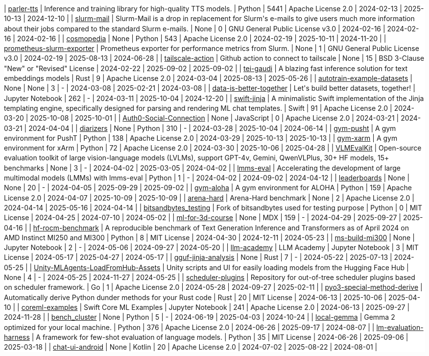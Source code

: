 | [parler-tts](https://github.com/huggingface/parler-tts) | Inference and training library for high-quality TTS models. | Python | 5441 | Apache License 2.0 | 2024-02-13 | 2025-10-13 | 2024-12-10 |
| [slurm-mail](https://github.com/huggingface/slurm-mail) | Slurm-Mail is a drop in replacement for Slurm's e-mails to give users much more information about their jobs compared to the standard Slurm e-mails. | None | 0 | GNU General Public License v3.0 | 2024-02-16 | 2024-02-16 | 2024-02-16 |
| [cosmopedia](https://github.com/huggingface/cosmopedia) | None | Python | 543 | Apache License 2.0 | 2024-02-19 | 2025-10-11 | 2024-11-20 |
| [prometheus-slurm-exporter](https://github.com/huggingface/prometheus-slurm-exporter) | Prometheus exporter for performance metrics from Slurm. | None | 1 | GNU General Public License v3.0 | 2024-02-19 | 2025-08-13 | 2024-06-28 |
| [tailscale-action](https://github.com/huggingface/tailscale-action) | Github action to connect to tailscale | None | 15 | BSD 3-Clause "New" or "Revised" License | 2024-02-22 | 2025-09-02 | 2025-09-02 |
| [tei-gaudi](https://github.com/huggingface/tei-gaudi) | A blazing fast inference solution for text embeddings models | Rust | 9 | Apache License 2.0 | 2024-03-04 | 2025-08-13 | 2025-05-26 |
| [autotrain-example-datasets](https://github.com/huggingface/autotrain-example-datasets) | None | None | 3 | - | 2024-03-08 | 2025-02-21 | 2024-03-08 |
| [data-is-better-together](https://github.com/huggingface/data-is-better-together) | Let's build better datasets, together! | Jupyter Notebook | 262 | - | 2024-03-11 | 2025-10-04 | 2024-12-20 |
| [swift-jinja](https://github.com/huggingface/swift-jinja) | A minimalistic Swift implementation of the Jinja templating engine, specifically designed for parsing and rendering ML chat templates. | Swift | 91 | Apache License 2.0 | 2024-03-20 | 2025-10-08 | 2025-10-01 |
| [Auth0-Social-Connection](https://github.com/huggingface/Auth0-Social-Connection) | None | JavaScript | 0 | Apache License 2.0 | 2024-03-21 | 2024-03-21 | 2024-04-04 |
| [diarizers](https://github.com/huggingface/diarizers) | None | Python | 310 | - | 2024-03-28 | 2025-10-04 | 2024-06-14 |
| [gym-pusht](https://github.com/huggingface/gym-pusht) | A gym environment for PushT | Python | 138 | Apache License 2.0 | 2024-03-29 | 2025-10-13 | 2025-10-13 |
| [gym-xarm](https://github.com/huggingface/gym-xarm) | A gym environment for xArm | Python | 72 | Apache License 2.0 | 2024-03-30 | 2025-10-06 | 2025-04-28 |
| [VLMEvalKit](https://github.com/huggingface/VLMEvalKit) | Open-source evaluation toolkit of large vision-language models (LVLMs), support GPT-4v, Gemini, QwenVLPlus, 30+ HF models, 15+ benchmarks | None | 3 | - | 2024-04-02 | 2025-03-05 | 2024-04-02 |
| [lmms-eval](https://github.com/huggingface/lmms-eval) | Accelerating the development of large multimodal models (LMMs) with lmms-eval | Python | 1 | - | 2024-04-02 | 2024-09-02 | 2024-04-12 |
| [leaderboards](https://github.com/huggingface/leaderboards) | None | None | 20 | - | 2024-04-05 | 2025-09-29 | 2025-09-02 |
| [gym-aloha](https://github.com/huggingface/gym-aloha) | A gym environment for ALOHA | Python | 159 | Apache License 2.0 | 2024-04-07 | 2025-10-09 | 2025-10-09 |
| [arena-hard](https://github.com/huggingface/arena-hard) | Arena-Hard benchmark | None | 2 | Apache License 2.0 | 2024-04-14 | 2025-05-16 | 2024-04-14 |
| [bitsandbytes_testing](https://github.com/huggingface/bitsandbytes_testing) | Fork of bitsandbytes used for testing purpose | Python | 0 | MIT License | 2024-04-25 | 2024-07-10 | 2024-05-02 |
| [ml-for-3d-course](https://github.com/huggingface/ml-for-3d-course) | None | MDX | 159 | - | 2024-04-29 | 2025-09-27 | 2025-04-16 |
| [hf-rocm-benchmark](https://github.com/huggingface/hf-rocm-benchmark) | A reproducible benchmark of Text Generation Inference and Transformers as of April 2024 on AMD Instinct MI250 and MI300 | Python | 8 | MIT License | 2024-04-30 | 2024-12-11 | 2024-05-23 |
| [ms-build-mi300](https://github.com/huggingface/ms-build-mi300) | None | Jupyter Notebook | 2 | - | 2024-05-06 | 2024-09-27 | 2024-05-20 |
| [llm-academy](https://github.com/huggingface/llm-academy) | LLM Academy | Jupyter Notebook | 3 | MIT License | 2024-05-17 | 2025-04-27 | 2024-05-17 |
| [gguf-jinja-analysis](https://github.com/huggingface/gguf-jinja-analysis) | None | Rust | 7 | - | 2024-05-22 | 2025-07-13 | 2024-05-25 |
| [Unity-MLAgents-LoadFromHub-Assets](https://github.com/huggingface/Unity-MLAgents-LoadFromHub-Assets) | Unity scripts and UI for easily loading models from the Hugging Face Hub | None | 4 | - | 2024-05-25 | 2024-11-27 | 2024-05-25 |
| [scheduler-plugins](https://github.com/huggingface/scheduler-plugins) | Repository for out-of-tree scheduler plugins based on scheduler framework. | Go | 1 | Apache License 2.0 | 2024-05-28 | 2024-09-27 | 2025-02-11 |
| [pyo3-special-method-derive](https://github.com/huggingface/pyo3-special-method-derive) | Automatically derive Python dunder methods for your Rust code | Rust | 20 | MIT License | 2024-06-13 | 2025-10-06 | 2025-04-10 |
| [coreml-examples](https://github.com/huggingface/coreml-examples) | Swift Core ML Examples | Jupyter Notebook | 241 | Apache License 2.0 | 2024-06-13 | 2025-09-27 | 2024-11-28 |
| [bench_cluster](https://github.com/huggingface/bench_cluster) | None | Python | 5 | - | 2024-06-19 | 2025-04-03 | 2024-10-24 |
| [local-gemma](https://github.com/huggingface/local-gemma) | Gemma 2 optimized for your local machine. | Python | 376 | Apache License 2.0 | 2024-06-26 | 2025-09-17 | 2024-08-07 |
| [lm-evaluation-harness](https://github.com/huggingface/lm-evaluation-harness) | A framework for few-shot evaluation of language models. | Python | 35 | MIT License | 2024-06-26 | 2025-09-06 | 2025-03-18 |
| [chat-ui-android](https://github.com/huggingface/chat-ui-android) | None | Kotlin | 20 | Apache License 2.0 | 2024-07-02 | 2025-08-22 | 2024-08-01 |